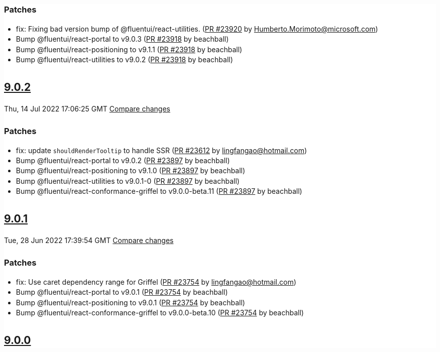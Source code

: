 ### Patches

- fix: Fixing bad version bump of @fluentui/react-utilities. ([PR #23920](https://github.com/microsoft/fluentui/pull/23920) by Humberto.Morimoto@microsoft.com)
- Bump @fluentui/react-portal to v9.0.3 ([PR #23918](https://github.com/microsoft/fluentui/pull/23918) by beachball)
- Bump @fluentui/react-positioning to v9.1.1 ([PR #23918](https://github.com/microsoft/fluentui/pull/23918) by beachball)
- Bump @fluentui/react-utilities to v9.0.2 ([PR #23918](https://github.com/microsoft/fluentui/pull/23918) by beachball)

## [9.0.2](https://github.com/microsoft/fluentui/tree/@fluentui/react-tooltip_v9.0.2)

Thu, 14 Jul 2022 17:06:25 GMT 
[Compare changes](https://github.com/microsoft/fluentui/compare/@fluentui/react-tooltip_v9.0.1..@fluentui/react-tooltip_v9.0.2)

### Patches

- fix: update `shouldRenderTooltip` to handle SSR ([PR #23612](https://github.com/microsoft/fluentui/pull/23612) by lingfangao@hotmail.com)
- Bump @fluentui/react-portal to v9.0.2 ([PR #23897](https://github.com/microsoft/fluentui/pull/23897) by beachball)
- Bump @fluentui/react-positioning to v9.1.0 ([PR #23897](https://github.com/microsoft/fluentui/pull/23897) by beachball)
- Bump @fluentui/react-utilities to v9.0.1-0 ([PR #23897](https://github.com/microsoft/fluentui/pull/23897) by beachball)
- Bump @fluentui/react-conformance-griffel to v9.0.0-beta.11 ([PR #23897](https://github.com/microsoft/fluentui/pull/23897) by beachball)

## [9.0.1](https://github.com/microsoft/fluentui/tree/@fluentui/react-tooltip_v9.0.1)

Tue, 28 Jun 2022 17:39:54 GMT 
[Compare changes](https://github.com/microsoft/fluentui/compare/@fluentui/react-tooltip_v9.0.0..@fluentui/react-tooltip_v9.0.1)

### Patches

- fix: Use caret dependency range for Griffel ([PR #23754](https://github.com/microsoft/fluentui/pull/23754) by lingfangao@hotmail.com)
- Bump @fluentui/react-portal to v9.0.1 ([PR #23754](https://github.com/microsoft/fluentui/pull/23754) by beachball)
- Bump @fluentui/react-positioning to v9.0.1 ([PR #23754](https://github.com/microsoft/fluentui/pull/23754) by beachball)
- Bump @fluentui/react-conformance-griffel to v9.0.0-beta.10 ([PR #23754](https://github.com/microsoft/fluentui/pull/23754) by beachball)

## [9.0.0](https://github.com/microsoft/fluentui/tree/@fluentui/react-tooltip_v9.0.0)

